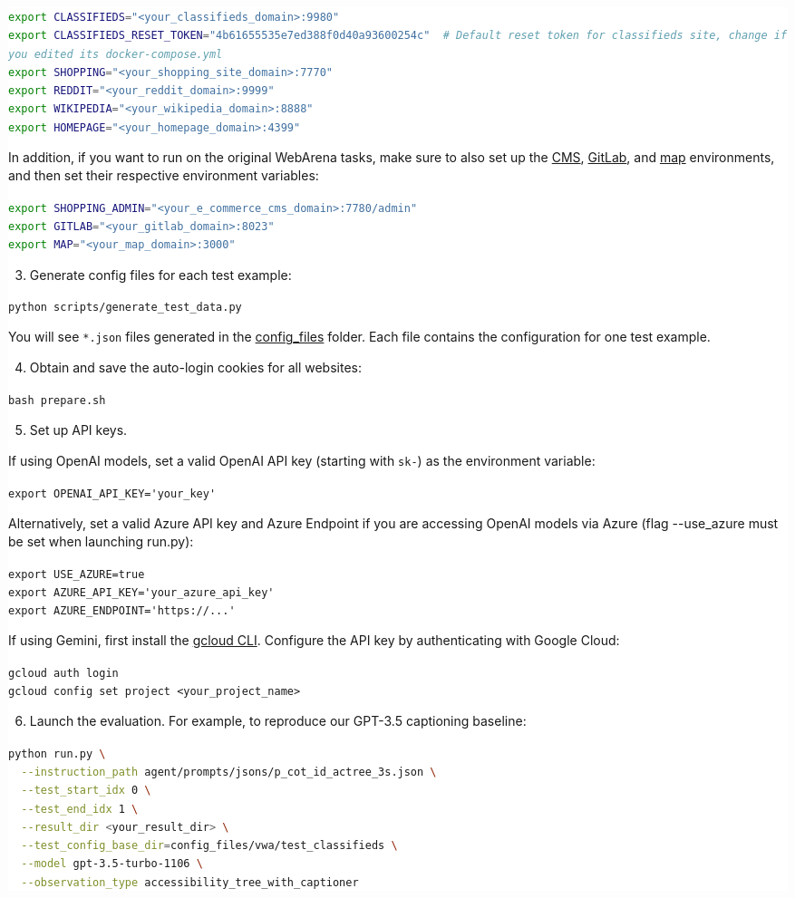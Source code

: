 ```bash
export CLASSIFIEDS="<your_classifieds_domain>:9980"
export CLASSIFIEDS_RESET_TOKEN="4b61655535e7ed388f0d40a93600254c"  # Default reset token for classifieds site, change if you edited its docker-compose.yml
export SHOPPING="<your_shopping_site_domain>:7770"
export REDDIT="<your_reddit_domain>:9999"
export WIKIPEDIA="<your_wikipedia_domain>:8888"
export HOMEPAGE="<your_homepage_domain>:4399"
```

In addition, if you want to run on the original WebArena tasks, make sure to also set up the [CMS](https://github.com/web-arena-x/webarena/blob/main/environment_docker/README.md#e-commerce-content-management-system-cms), [GitLab](https://github.com/web-arena-x/webarena/blob/main/environment_docker/README.md#gitlab-website), and [map](https://github.com/web-arena-x/webarena/blob/main/environment_docker/README.md#map) environments, and then set their respective environment variables:
```bash
export SHOPPING_ADMIN="<your_e_commerce_cms_domain>:7780/admin"
export GITLAB="<your_gitlab_domain>:8023"
export MAP="<your_map_domain>:3000"
```

3. Generate config files for each test example:
```bash
python scripts/generate_test_data.py
```
You will see `*.json` files generated in the [config_files](./config_files) folder. Each file contains the configuration for one test example.

4. Obtain and save the auto-login cookies for all websites:
```
bash prepare.sh
```

5. Set up API keys.

If using OpenAI models, set a valid OpenAI API key (starting with `sk-`) as the environment variable:
```
export OPENAI_API_KEY='your_key'
```

Alternatively, set a valid Azure API key and Azure Endpoint if you are accessing OpenAI models via Azure (flag --use_azure must be set when launching run.py):
```
export USE_AZURE=true
export AZURE_API_KEY='your_azure_api_key'
export AZURE_ENDPOINT='https://...'
```

If using Gemini, first install the [gcloud CLI](https://cloud.google.com/sdk/docs/install). Configure the API key by authenticating with Google Cloud:
```
gcloud auth login
gcloud config set project <your_project_name>
```

6. Launch the evaluation. For example, to reproduce our GPT-3.5 captioning baseline:
```bash
python run.py \
  --instruction_path agent/prompts/jsons/p_cot_id_actree_3s.json \
  --test_start_idx 0 \
  --test_end_idx 1 \
  --result_dir <your_result_dir> \
  --test_config_base_dir=config_files/vwa/test_classifieds \
  --model gpt-3.5-turbo-1106 \
  --observation_type accessibility_tree_with_captioner
```